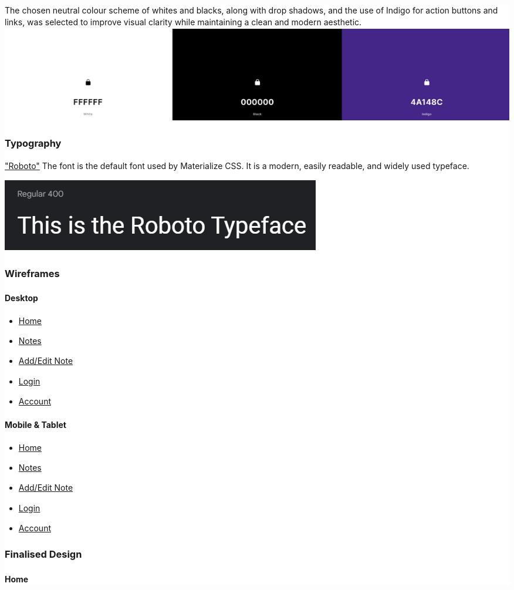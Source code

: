 The chosen neutral colour scheme of whites and blacks, along with drop shadows, and the use of Indigo for action buttons and links, was selected to improve visual clarity while maintaining a clean and modern aesthetic.
!["Colour Scheme" image](docs/supp-images/colourpalette.jpg)

### Typography

["Roboto"](https://fonts.google.com/specimen/Roboto) The font is the default font used by Materialize CSS. It is a modern, easily readable, and widely used typeface.

![Roboto Typeface](docs/supp-images/robototypeface.jpg)

### Wireframes

#### Desktop

* [Home](docs/wireframes/home.jpg)

* [Notes](docs/wireframes/notes.jpg)

* [Add/Edit Note](docs/wireframes/edit_note.jpg)

* [Login](docs/wireframes/login.jpg)

* [Account](docs/wireframes/account.jpg)

#### Mobile & Tablet

* [Home](docs/wireframes/tablet_mobile_home.jpg)

* [Notes](docs/wireframes/tablet_mobile_notes.jpg)

* [Add/Edit Note](docs/wireframes/tablet_mobile_add_edit_note.jpg)

* [Login](docs/wireframes/tablet_mobile_login.jpg)

* [Account](docs/wireframes/tablet_mobile_account.jpg)

### Finalised Design

#### Home

